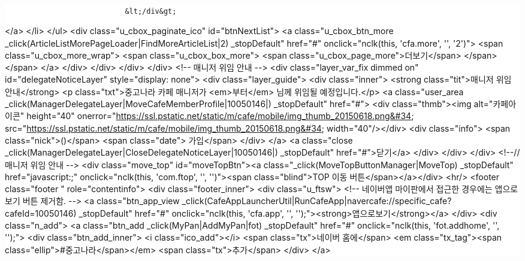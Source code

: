                                &lt;/div&gt;
&lt;/a&gt;
&lt;/li&gt;
&lt;/ul&gt;
&lt;div class=&#34;u_cbox_paginate_ico&#34; id=&#34;btnNextList&#34;&gt;
&lt;a class=&#34;u_cbox_btn_more _click(ArticleListMorePageLoader|FindMoreArticleList|2) _stopDefault&#34; href=&#34;#&#34; onclick=&#34;nclk(this, &#39;cfa.more&#39;, &#39;&#39;, &#39;2&#39;)&#34;&gt;
&lt;span class=&#34;u_cbox_more_wrap&#34;&gt;
&lt;span class=&#34;u_cbox_box_more&#34;&gt;
&lt;span class=&#34;u_cbox_page_more&#34;&gt;더보기&lt;/span&gt;
&lt;/span&gt;
&lt;/span&gt;
&lt;/a&gt;
&lt;/div&gt;
&lt;/div&gt;
&lt;/div&gt;
&lt;/div&gt;
&lt;!-- 매니저 위임 안내 --&gt;
&lt;div class=&#34;layer_var_fix dimmed on&#34; id=&#34;delegateNoticeLayer&#34; style=&#34;display: none&#34;&gt;
&lt;div class=&#34;layer_guide&#34;&gt;
&lt;div class=&#34;inner&#34;&gt;
&lt;strong class=&#34;tit&#34;&gt;매니저 위임 안내&lt;/strong&gt;
&lt;p class=&#34;txt&#34;&gt;중고나라 카페 매니저가 &lt;em&gt;부터&lt;/em&gt; 님께 위임될 예정입니다.&lt;/p&gt;
&lt;a class=&#34;user_area _click(ManagerDelegateLayer|MoveCafeMemberProfile|10050146|) _stopDefault&#34; href=&#34;#&#34;&gt;
&lt;div class=&#34;thmb&#34;&gt;&lt;img alt=&#34;카페아이콘&#34; height=&#34;40&#34; onerror=&#34;https://ssl.pstatic.net/static/m/cafe/mobile/img_thumb_20150618.png&#34; src=&#34;https://ssl.pstatic.net/static/m/cafe/mobile/img_thumb_20150618.png&#34; width=&#34;40&#34;/&gt;&lt;/div&gt;
&lt;div class=&#34;info&#34;&gt;
&lt;span class=&#34;nick&#34;&gt;()&lt;/span&gt;
&lt;span class=&#34;date&#34;&gt; 가입&lt;/span&gt;
&lt;/div&gt;
&lt;/a&gt;
&lt;a class=&#34;close _click(ManagerDelegateLayer|CloseDelegateNoticeLayer|10050146|) _stopDefault&#34; href=&#34;#&#34;&gt;닫기&lt;/a&gt;
&lt;/div&gt;
&lt;/div&gt;
&lt;/div&gt;
&lt;!--// 매니저 위임 안내 --&gt;
&lt;div class=&#34;move_top&#34; id=&#34;moveTopBtn&#34;&gt;&lt;a class=&#34;_click(MoveTopButtonManager|MoveTop) _stopDefault&#34; href=&#34;javascript:;&#34; onclick=&#34;nclk(this, &#39;com.ftop&#39;, &#39;&#39;, &#39;&#39;)&#34;&gt;&lt;span class=&#34;blind&#34;&gt;TOP 이동 버튼&lt;/span&gt;&lt;/a&gt;&lt;/div&gt;
&lt;hr/&gt;
&lt;footer class=&#34;footer &#34; role=&#34;contentinfo&#34;&gt;
&lt;div class=&#34;footer_inner&#34;&gt;
&lt;div class=&#34;u_ftsw&#34;&gt;
&lt;!-- 네이버앱 마이판에서 접근한 경우에는 앱으로보기 버튼 제거함. --&gt;
&lt;a class=&#34;btn_app_view _click(CafeAppLauncherUtil|RunCafeApp|navercafe://specific_cafe?cafeId=10050146) _stopDefault&#34; href=&#34;#&#34; onclick=&#34;nclk(this, &#39;cfa.app&#39;, &#39;&#39;, &#39;&#39;);&#34;&gt;&lt;strong&gt;앱으로보기&lt;/strong&gt;&lt;/a&gt;
&lt;/div&gt;
&lt;div class=&#34;n_add&#34;&gt;
&lt;a class=&#34;btn_add _click(MyPan|AddMyPan|fot) _stopDefault&#34; href=&#34;#&#34; onclick=&#34;nclk(this, &#39;fot.addhome&#39;, &#39;&#39;, &#39;&#39;);&#34;&gt;
&lt;div class=&#34;btn_add_inner&#34;&gt;
&lt;i class=&#34;ico_add&#34;&gt;&lt;/i&gt;
&lt;span class=&#34;tx&#34;&gt;네이버 홈에&lt;/span&gt;
&lt;em class=&#34;tx_tag&#34;&gt;&lt;span class=&#34;ellip&#34;&gt;#중고나라&lt;/span&gt;&lt;/em&gt;
&lt;span class=&#34;tx&#34;&gt;추가&lt;/span&gt;
&lt;/div&gt;
&lt;/a&gt;